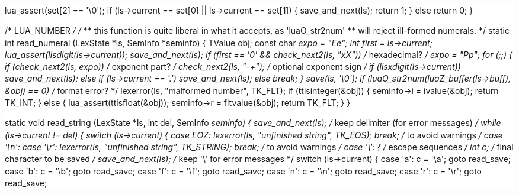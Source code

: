   lua_assert(set[2] == '\0');
  if (ls->current == set[0] || ls->current == set[1]) {
    save_and_next(ls);
    return 1;
  }
  else return 0;
}

/* LUA_NUMBER */
/*
** this function is quite liberal in what it accepts, as 'luaO_str2num'
** will reject ill-formed numerals.
*/
static int read_numeral (LexState *ls, SemInfo *seminfo) {
  TValue obj;
  const char *expo = "Ee";
  int first = ls->current;
  lua_assert(lisdigit(ls->current));
  save_and_next(ls);
  if (first == '0' && check_next2(ls, "xX"))  /* hexadecimal? */
    expo = "Pp";
  for (;;) {
    if (check_next2(ls, expo))  /* exponent part? */
      check_next2(ls, "-+");  /* optional exponent sign */
    if (lisxdigit(ls->current))
      save_and_next(ls);
    else if (ls->current == '.')
      save_and_next(ls);
    else break;
  }
  save(ls, '\0');
  if (luaO_str2num(luaZ_buffer(ls->buff), &obj) == 0)  /* format error? */
    lexerror(ls, "malformed number", TK_FLT);
  if (ttisinteger(&obj)) {
    seminfo->i = ivalue(&obj);
    return TK_INT;
  }
  else {
    lua_assert(ttisfloat(&obj));
    seminfo->r = fltvalue(&obj);
    return TK_FLT;
  }
}

static void read_string (LexState *ls, int del, SemInfo *seminfo) {
  save_and_next(ls);  /* keep delimiter (for error messages) */
  while (ls->current != del) {
    switch (ls->current) {
      case EOZ:
        lexerror(ls, "unfinished string", TK_EOS);
        break;  /* to avoid warnings */
      case '\n':
      case '\r':
        lexerror(ls, "unfinished string", TK_STRING);
        break;  /* to avoid warnings */
      case '\\': {  /* escape sequences */
        int c;  /* final character to be saved */
        save_and_next(ls);  /* keep '\\' for error messages */
        switch (ls->current) {
          case 'a': c = '\a'; goto read_save;
          case 'b': c = '\b'; goto read_save;
          case 'f': c = '\f'; goto read_save;
          case 'n': c = '\n'; goto read_save;
          case 'r': c = '\r'; goto read_save;